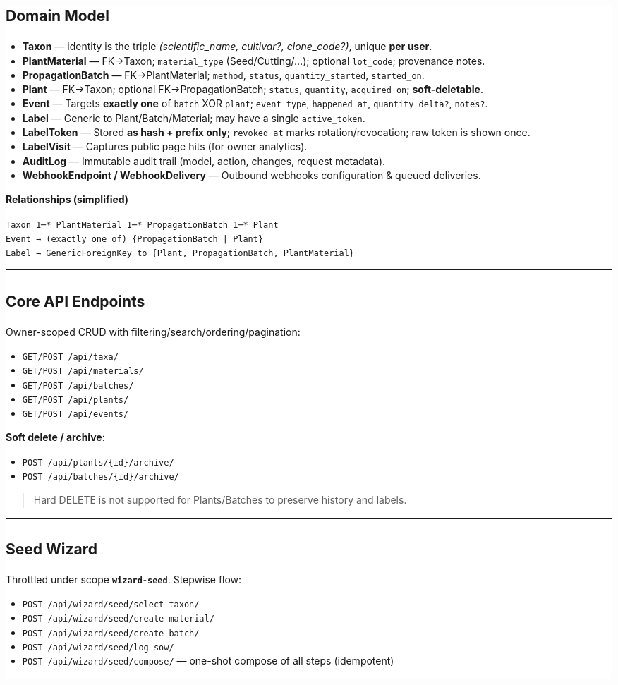 ## Domain Model

* **Taxon** — identity is the triple *(scientific\_name, cultivar?, clone\_code?)*, unique **per user**.
* **PlantMaterial** — FK→Taxon; `material_type` (Seed/Cutting/…); optional `lot_code`; provenance notes.
* **PropagationBatch** — FK→PlantMaterial; `method`, `status`, `quantity_started`, `started_on`.
* **Plant** — FK→Taxon; optional FK→PropagationBatch; `status`, `quantity`, `acquired_on`; **soft-deletable**.
* **Event** — Targets **exactly one** of `batch` XOR `plant`; `event_type`, `happened_at`, `quantity_delta?`, `notes?`.
* **Label** — Generic to Plant/Batch/Material; may have a single `active_token`.
* **LabelToken** — Stored **as hash + prefix only**; `revoked_at` marks rotation/revocation; raw token is shown once.
* **LabelVisit** — Captures public page hits (for owner analytics).
* **AuditLog** — Immutable audit trail (model, action, changes, request metadata).
* **WebhookEndpoint / WebhookDelivery** — Outbound webhooks configuration & queued deliveries.

**Relationships (simplified)**

```text
Taxon 1─* PlantMaterial 1─* PropagationBatch 1─* Plant
Event → (exactly one of) {PropagationBatch | Plant}
Label → GenericForeignKey to {Plant, PropagationBatch, PlantMaterial}
```

---

## Core API Endpoints

Owner-scoped CRUD with filtering/search/ordering/pagination:

* `GET/POST /api/taxa/`
* `GET/POST /api/materials/`
* `GET/POST /api/batches/`
* `GET/POST /api/plants/`
* `GET/POST /api/events/`

**Soft delete / archive**:

* `POST /api/plants/{id}/archive/`
* `POST /api/batches/{id}/archive/`

> Hard DELETE is not supported for Plants/Batches to preserve history and labels.

---

## Seed Wizard

Throttled under scope **`wizard-seed`**. Stepwise flow:

* `POST /api/wizard/seed/select-taxon/`
* `POST /api/wizard/seed/create-material/`
* `POST /api/wizard/seed/create-batch/`
* `POST /api/wizard/seed/log-sow/`
* `POST /api/wizard/seed/compose/` — one-shot compose of all steps (idempotent)

---
